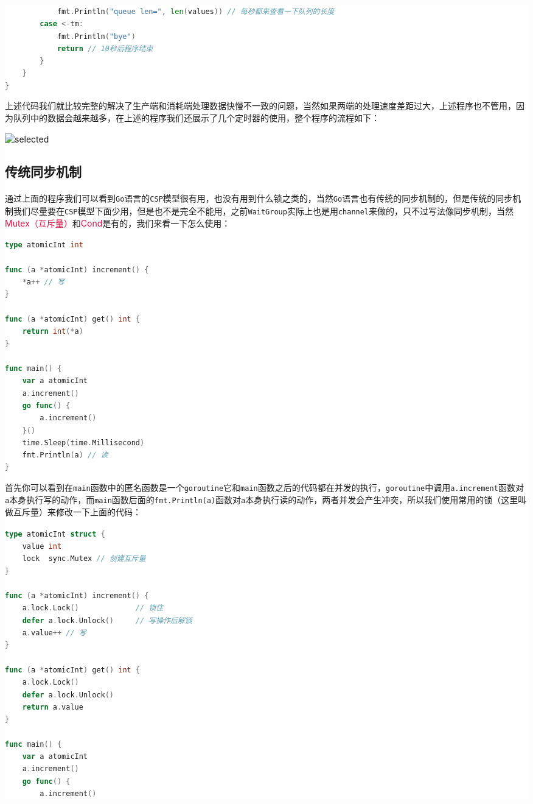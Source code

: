 ```go
			fmt.Println("queue len=", len(values)) // 每秒都来查看一下队列的长度
		case <-tm:
			fmt.Println("bye")
			return // 10秒后程序结束
		}
	}
}
```
上述代码我们就比较完整的解决了生产端和消耗端处理数据快慢不一致的问题，当然如果两端的处理速度差距过大，上述程序也不管用，因为队列中的数据会越来越多，在上述的程序我们还展示了几个定时器的使用，整个程序的流程如下：

<img :src="$withBase('/go_one_selelcted.png')" alt="selected">

## 传统同步机制
通过上面的程序我们可以看到`Go`语言的`CSP`模型很有用，也没有用到什么锁之类的，当然`Go`语言也有传统的同步机制的，但是传统的同步机制我们尽量要在`CSP`模型下面少用，但是也不是完全不能用，之前`WaitGroup`实际上也是用`channel`来做的，只不过写法像同步机制，当然<font color=#DD1144>Mutex（互斥量）</font>和<font color=#DD1144>Cond</font>是有的，我们来看一下怎么使用：
```go
type atomicInt int

func (a *atomicInt) increment() {
	*a++ // 写
}

func (a *atomicInt) get() int {
	return int(*a)
}

func main() {
	var a atomicInt
	a.increment()
	go func() {
		a.increment()
	}()
	time.Sleep(time.Millisecond)
	fmt.Println(a) // 读
}
```
首先你可以看到在`main`函数中的匿名函数是一个`goroutine`它和`main`函数之后的代码都在并发的执行，`goroutine`中调用`a.increment`函数对`a`本身执行写的动作，而`main`函数后面的`fmt.Println(a)`函数对`a`本身执行读的动作，两者并发会产生冲突，所以我们使用常用的锁（这里叫做互斥量）来修改一下上面的代码：
```go
type atomicInt struct {
	value int
	lock  sync.Mutex // 创建互斥量
}

func (a *atomicInt) increment() {
	a.lock.Lock()             // 锁住
	defer a.lock.Unlock()     // 写操作后解锁
	a.value++ // 写
}

func (a *atomicInt) get() int {
	a.lock.Lock()
	defer a.lock.Unlock()
	return a.value
}

func main() {
	var a atomicInt
	a.increment()
	go func() {
		a.increment()
```